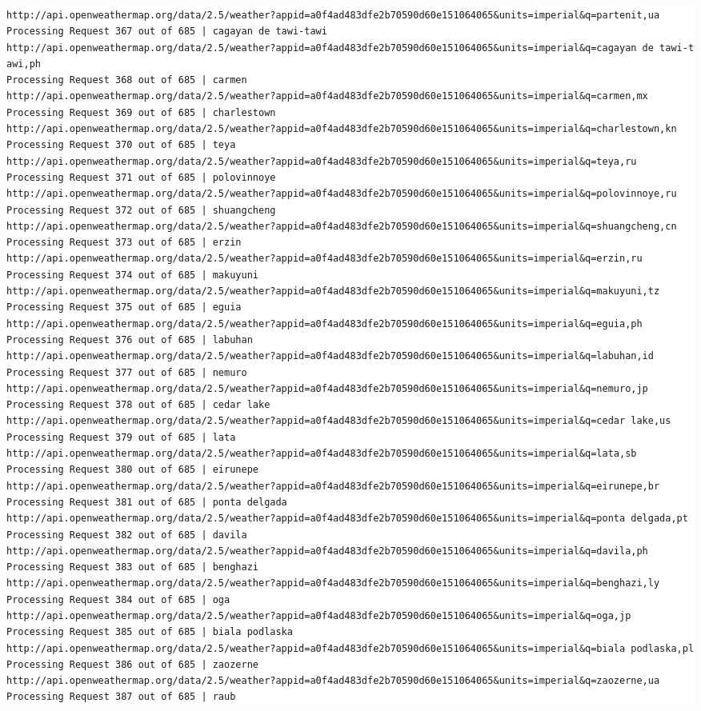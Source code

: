     http://api.openweathermap.org/data/2.5/weather?appid=a0f4ad483dfe2b70590d60e151064065&units=imperial&q=partenit,ua
    Processing Request 367 out of 685 | cagayan de tawi-tawi
    http://api.openweathermap.org/data/2.5/weather?appid=a0f4ad483dfe2b70590d60e151064065&units=imperial&q=cagayan de tawi-tawi,ph
    Processing Request 368 out of 685 | carmen
    http://api.openweathermap.org/data/2.5/weather?appid=a0f4ad483dfe2b70590d60e151064065&units=imperial&q=carmen,mx
    Processing Request 369 out of 685 | charlestown
    http://api.openweathermap.org/data/2.5/weather?appid=a0f4ad483dfe2b70590d60e151064065&units=imperial&q=charlestown,kn
    Processing Request 370 out of 685 | teya
    http://api.openweathermap.org/data/2.5/weather?appid=a0f4ad483dfe2b70590d60e151064065&units=imperial&q=teya,ru
    Processing Request 371 out of 685 | polovinnoye
    http://api.openweathermap.org/data/2.5/weather?appid=a0f4ad483dfe2b70590d60e151064065&units=imperial&q=polovinnoye,ru
    Processing Request 372 out of 685 | shuangcheng
    http://api.openweathermap.org/data/2.5/weather?appid=a0f4ad483dfe2b70590d60e151064065&units=imperial&q=shuangcheng,cn
    Processing Request 373 out of 685 | erzin
    http://api.openweathermap.org/data/2.5/weather?appid=a0f4ad483dfe2b70590d60e151064065&units=imperial&q=erzin,ru
    Processing Request 374 out of 685 | makuyuni
    http://api.openweathermap.org/data/2.5/weather?appid=a0f4ad483dfe2b70590d60e151064065&units=imperial&q=makuyuni,tz
    Processing Request 375 out of 685 | eguia
    http://api.openweathermap.org/data/2.5/weather?appid=a0f4ad483dfe2b70590d60e151064065&units=imperial&q=eguia,ph
    Processing Request 376 out of 685 | labuhan
    http://api.openweathermap.org/data/2.5/weather?appid=a0f4ad483dfe2b70590d60e151064065&units=imperial&q=labuhan,id
    Processing Request 377 out of 685 | nemuro
    http://api.openweathermap.org/data/2.5/weather?appid=a0f4ad483dfe2b70590d60e151064065&units=imperial&q=nemuro,jp
    Processing Request 378 out of 685 | cedar lake
    http://api.openweathermap.org/data/2.5/weather?appid=a0f4ad483dfe2b70590d60e151064065&units=imperial&q=cedar lake,us
    Processing Request 379 out of 685 | lata
    http://api.openweathermap.org/data/2.5/weather?appid=a0f4ad483dfe2b70590d60e151064065&units=imperial&q=lata,sb
    Processing Request 380 out of 685 | eirunepe
    http://api.openweathermap.org/data/2.5/weather?appid=a0f4ad483dfe2b70590d60e151064065&units=imperial&q=eirunepe,br
    Processing Request 381 out of 685 | ponta delgada
    http://api.openweathermap.org/data/2.5/weather?appid=a0f4ad483dfe2b70590d60e151064065&units=imperial&q=ponta delgada,pt
    Processing Request 382 out of 685 | davila
    http://api.openweathermap.org/data/2.5/weather?appid=a0f4ad483dfe2b70590d60e151064065&units=imperial&q=davila,ph
    Processing Request 383 out of 685 | benghazi
    http://api.openweathermap.org/data/2.5/weather?appid=a0f4ad483dfe2b70590d60e151064065&units=imperial&q=benghazi,ly
    Processing Request 384 out of 685 | oga
    http://api.openweathermap.org/data/2.5/weather?appid=a0f4ad483dfe2b70590d60e151064065&units=imperial&q=oga,jp
    Processing Request 385 out of 685 | biala podlaska
    http://api.openweathermap.org/data/2.5/weather?appid=a0f4ad483dfe2b70590d60e151064065&units=imperial&q=biala podlaska,pl
    Processing Request 386 out of 685 | zaozerne
    http://api.openweathermap.org/data/2.5/weather?appid=a0f4ad483dfe2b70590d60e151064065&units=imperial&q=zaozerne,ua
    Processing Request 387 out of 685 | raub